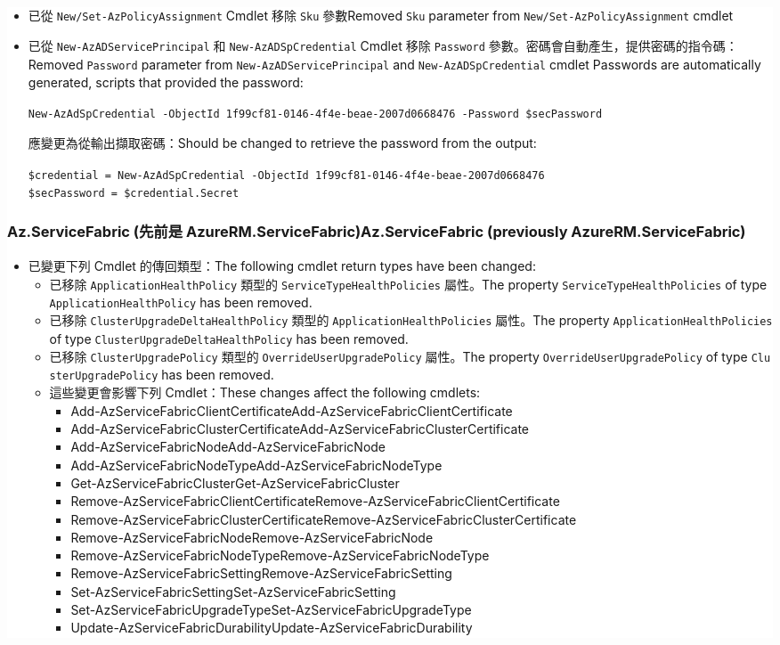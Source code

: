 - <span data-ttu-id="483e1-278">已從 `New/Set-AzPolicyAssignment` Cmdlet 移除 `Sku` 參數</span><span class="sxs-lookup"><span data-stu-id="483e1-278">Removed `Sku` parameter from `New/Set-AzPolicyAssignment` cmdlet</span></span>
- <span data-ttu-id="483e1-279">已從 `New-AzADServicePrincipal` 和 `New-AzADSpCredential` Cmdlet 移除 `Password` 參數。密碼會自動產生，提供密碼的指令碼：</span><span class="sxs-lookup"><span data-stu-id="483e1-279">Removed `Password` parameter from `New-AzADServicePrincipal` and `New-AzADSpCredential` cmdlet Passwords are automatically generated, scripts that provided the password:</span></span>

  ```azurepowershell-interactive
  New-AzAdSpCredential -ObjectId 1f99cf81-0146-4f4e-beae-2007d0668476 -Password $secPassword
  ```

  <span data-ttu-id="483e1-280">應變更為從輸出擷取密碼：</span><span class="sxs-lookup"><span data-stu-id="483e1-280">Should be changed to retrieve the password from the output:</span></span>

  ```azurepowershell-interactive
  $credential = New-AzAdSpCredential -ObjectId 1f99cf81-0146-4f4e-beae-2007d0668476
  $secPassword = $credential.Secret
  ```

### <a name="azservicefabric-previously-azurermservicefabric"></a><span data-ttu-id="483e1-281">Az.ServiceFabric (先前是 AzureRM.ServiceFabric)</span><span class="sxs-lookup"><span data-stu-id="483e1-281">Az.ServiceFabric (previously AzureRM.ServiceFabric)</span></span>

- <span data-ttu-id="483e1-282">已變更下列 Cmdlet 的傳回類型：</span><span class="sxs-lookup"><span data-stu-id="483e1-282">The following cmdlet return types have been changed:</span></span>
  - <span data-ttu-id="483e1-283">已移除 `ApplicationHealthPolicy` 類型的 `ServiceTypeHealthPolicies` 屬性。</span><span class="sxs-lookup"><span data-stu-id="483e1-283">The property `ServiceTypeHealthPolicies` of type `ApplicationHealthPolicy` has been removed.</span></span>
  - <span data-ttu-id="483e1-284">已移除 `ClusterUpgradeDeltaHealthPolicy` 類型的 `ApplicationHealthPolicies` 屬性。</span><span class="sxs-lookup"><span data-stu-id="483e1-284">The property `ApplicationHealthPolicies` of type `ClusterUpgradeDeltaHealthPolicy` has been removed.</span></span>
  - <span data-ttu-id="483e1-285">已移除 `ClusterUpgradePolicy` 類型的 `OverrideUserUpgradePolicy` 屬性。</span><span class="sxs-lookup"><span data-stu-id="483e1-285">The property `OverrideUserUpgradePolicy` of type `ClusterUpgradePolicy` has been removed.</span></span>
  - <span data-ttu-id="483e1-286">這些變更會影響下列 Cmdlet：</span><span class="sxs-lookup"><span data-stu-id="483e1-286">These changes affect the following cmdlets:</span></span>
    - <span data-ttu-id="483e1-287">Add-AzServiceFabricClientCertificate</span><span class="sxs-lookup"><span data-stu-id="483e1-287">Add-AzServiceFabricClientCertificate</span></span>
    - <span data-ttu-id="483e1-288">Add-AzServiceFabricClusterCertificate</span><span class="sxs-lookup"><span data-stu-id="483e1-288">Add-AzServiceFabricClusterCertificate</span></span>
    - <span data-ttu-id="483e1-289">Add-AzServiceFabricNode</span><span class="sxs-lookup"><span data-stu-id="483e1-289">Add-AzServiceFabricNode</span></span>
    - <span data-ttu-id="483e1-290">Add-AzServiceFabricNodeType</span><span class="sxs-lookup"><span data-stu-id="483e1-290">Add-AzServiceFabricNodeType</span></span>
    - <span data-ttu-id="483e1-291">Get-AzServiceFabricCluster</span><span class="sxs-lookup"><span data-stu-id="483e1-291">Get-AzServiceFabricCluster</span></span>
    - <span data-ttu-id="483e1-292">Remove-AzServiceFabricClientCertificate</span><span class="sxs-lookup"><span data-stu-id="483e1-292">Remove-AzServiceFabricClientCertificate</span></span>
    - <span data-ttu-id="483e1-293">Remove-AzServiceFabricClusterCertificate</span><span class="sxs-lookup"><span data-stu-id="483e1-293">Remove-AzServiceFabricClusterCertificate</span></span>
    - <span data-ttu-id="483e1-294">Remove-AzServiceFabricNode</span><span class="sxs-lookup"><span data-stu-id="483e1-294">Remove-AzServiceFabricNode</span></span>
    - <span data-ttu-id="483e1-295">Remove-AzServiceFabricNodeType</span><span class="sxs-lookup"><span data-stu-id="483e1-295">Remove-AzServiceFabricNodeType</span></span>
    - <span data-ttu-id="483e1-296">Remove-AzServiceFabricSetting</span><span class="sxs-lookup"><span data-stu-id="483e1-296">Remove-AzServiceFabricSetting</span></span>
    - <span data-ttu-id="483e1-297">Set-AzServiceFabricSetting</span><span class="sxs-lookup"><span data-stu-id="483e1-297">Set-AzServiceFabricSetting</span></span>
    - <span data-ttu-id="483e1-298">Set-AzServiceFabricUpgradeType</span><span class="sxs-lookup"><span data-stu-id="483e1-298">Set-AzServiceFabricUpgradeType</span></span>
    - <span data-ttu-id="483e1-299">Update-AzServiceFabricDurability</span><span class="sxs-lookup"><span data-stu-id="483e1-299">Update-AzServiceFabricDurability</span></span>